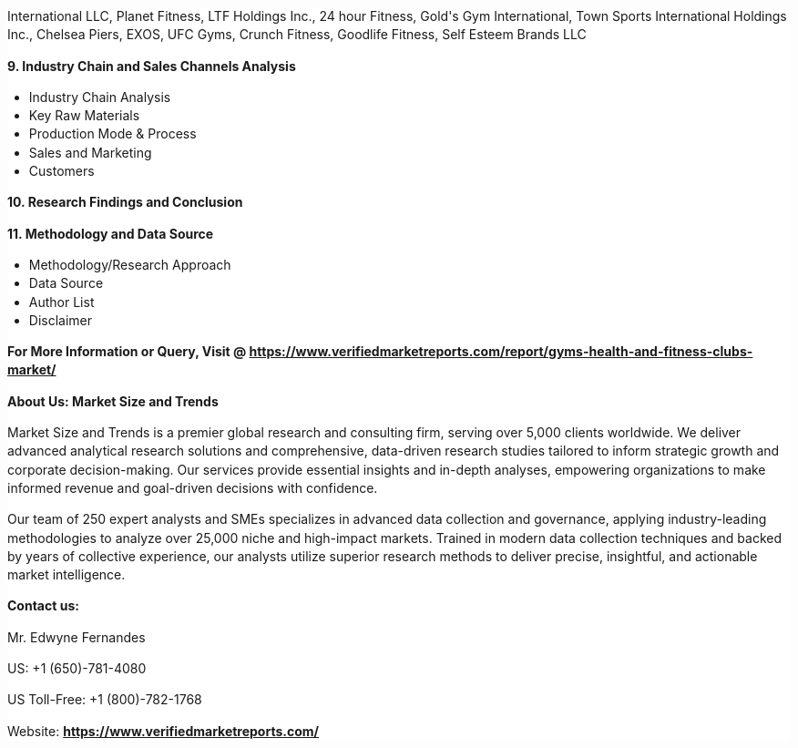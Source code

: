 International LLC, Planet Fitness, LTF Holdings Inc., 24 hour Fitness, Gold's Gym International, Town Sports International Holdings Inc., Chelsea Piers, EXOS, UFC Gyms, Crunch Fitness, Goodlife Fitness, Self Esteem Brands LLC</strong></p><p><strong>9. Industry Chain and Sales Channels Analysis</strong></p><ul><li>Industry Chain Analysis</li><li>Key Raw Materials</li><li>Production Mode &amp; Process</li><li>Sales and Marketing</li><li>Customers</li></ul><p><strong>10. Research Findings and Conclusion</strong></p><p><strong>11. Methodology and Data Source</strong></p><ul><li>Methodology/Research Approach</li><li>Data Source</li><li>Author List</li><li>Disclaimer</li></ul></p><p><strong>For More Information or Query, Visit @ <a href="https://www.verifiedmarketreports.com/report/gyms-health-and-fitness-clubs-market/">https://www.verifiedmarketreports.com/report/gyms-health-and-fitness-clubs-market/</a></strong></p><p><strong>About Us: Market Size and Trends</strong></p><p>Market Size and Trends is a premier global research and consulting firm, serving over 5,000 clients worldwide. We deliver advanced analytical research solutions and comprehensive, data-driven research studies tailored to inform strategic growth and corporate decision-making. Our services provide essential insights and in-depth analyses, empowering organizations to make informed revenue and goal-driven decisions with confidence.</p><p>Our team of 250 expert analysts and SMEs specializes in advanced data collection and governance, applying industry-leading methodologies to analyze over 25,000 niche and high-impact markets. Trained in modern data collection techniques and backed by years of collective experience, our analysts utilize superior research methods to deliver precise, insightful, and actionable market intelligence.</p><p><strong>Contact us:</strong></p><p>Mr. Edwyne Fernandes</p><p>US: +1 (650)-781-4080</p><p>US Toll-Free: +1 (800)-782-1768</p><p>Website: <strong><a href="https://www.verifiedmarketreports.com/">https://www.verifiedmarketreports.com/</a></strong></p>
